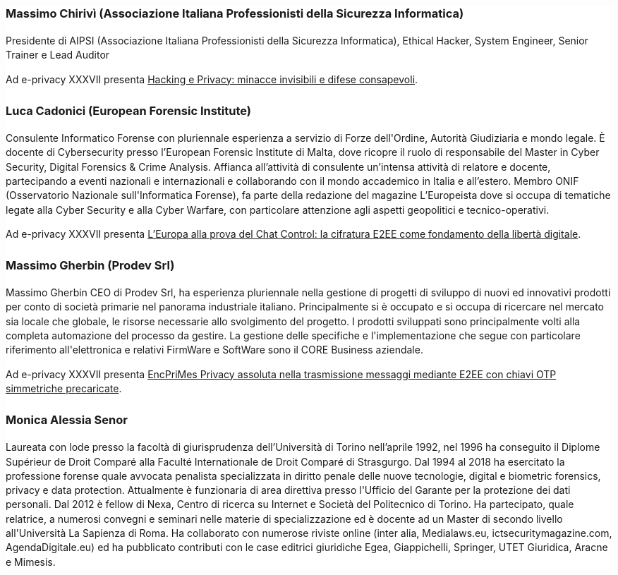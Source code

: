 
### <a name='mchirivì'></a>Massimo Chirivì (Associazione Italiana Professionisti della Sicurezza Informatica)

Presidente di AIPSI (Associazione Italiana Professionisti della Sicurezza Informatica), Ethical Hacker, System Engineer, Senior Trainer e Lead Auditor

Ad e-privacy XXXVII presenta [Hacking e Privacy: minacce invisibili e difese consapevoli](/e-privacy-XXXVII-programma.html#1gm7).


### <a name='lcadonici'></a>Luca Cadonici (European Forensic Institute)

Consulente Informatico Forense con pluriennale esperienza a servizio di Forze dell&#x27;Ordine, Autorità Giudiziaria e mondo legale.
È docente di Cybersecurity presso l’European Forensic Institute di Malta, dove ricopre il ruolo di responsabile del Master in Cyber Security, Digital Forensics &amp; Crime Analysis.
Affianca all’attività di consulente un’intensa attività di relatore e docente, partecipando a eventi nazionali e internazionali e collaborando con il mondo accademico in Italia e all’estero.
Membro ONIF (Osservatorio Nazionale sull&#x27;Informatica Forense), fa parte della redazione del magazine L’Europeista dove si occupa di tematiche legate alla Cyber Security e alla Cyber Warfare, con particolare attenzione agli aspetti geopolitici e tecnico-operativi.

Ad e-privacy XXXVII presenta [L’Europa alla prova del Chat Control: la cifratura E2EE come fondamento della libertà digitale](/e-privacy-XXXVII-programma.html#1gm1gp20 (meglio)).


### <a name='mgherbin'></a>Massimo Gherbin (Prodev Srl)

Massimo Gherbin CEO di Prodev Srl, ha esperienza pluriennale nella gestione di progetti di sviluppo di nuovi ed innovativi prodotti per conto di società primarie nel panorama industriale italiano.
Principalmente si è occupato e si occupa di ricercare nel mercato sia locale che globale, le risorse necessarie allo svolgimento del progetto.
I prodotti sviluppati sono principalmente volti alla completa automazione del processo da gestire.
La gestione delle specifiche e l&#x27;implementazione che segue con particolare riferimento all&#x27;elettronica e relativi FirmWare e SoftWare sono il CORE Business aziendale.

Ad e-privacy XXXVII presenta [EncPriMes Privacy assoluta nella trasmissione messaggi mediante E2EE con chiavi OTP simmetriche precaricate](/e-privacy-XXXVII-programma.html#1gp2).


### <a name='msenor'></a>Monica Alessia Senor

Laureata con lode presso la facoltà di giurisprudenza dell’Università di Torino nell’aprile 1992, nel 1996 ha conseguito il Diplome Supérieur de Droit Comparé alla Faculté Internationale de Droit Comparé di Strasgurgo. Dal 1994 al 2018 ha esercitato la professione forense quale avvocata penalista specializzata in diritto penale delle nuove tecnologie, digital e biometric forensics, privacy e data protection. Attualmente è funzionaria di area direttiva presso l&#x27;Ufficio del Garante per la protezione dei dati personali. Dal 2012 è fellow di Nexa, Centro di ricerca su Internet e Società del Politecnico di Torino. Ha partecipato, quale relatrice, a numerosi convegni e seminari nelle materie di specializzazione ed è docente ad un Master di secondo livello all&#x27;Università La Sapienza di Roma. Ha collaborato con numerose riviste online (inter alia, Medialaws.eu, ictsecuritymagazine.com, AgendaDigitale.eu) ed ha pubblicato contributi con le case editrici giuridiche Egea, Giappichelli, Springer, UTET Giuridica, Aracne e Mimesis.
